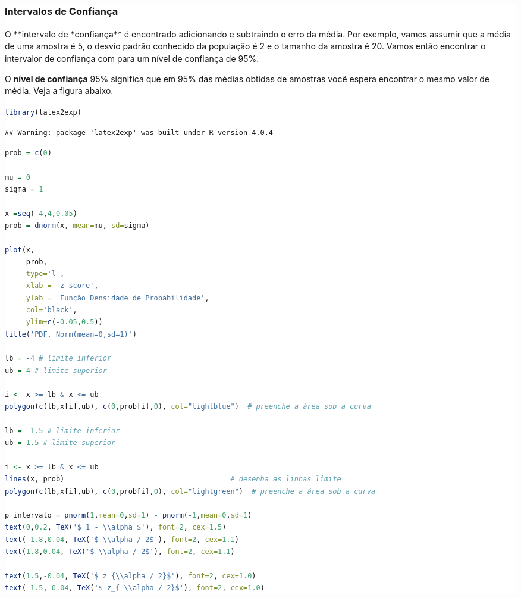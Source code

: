 ### Intervalos de Confiança

O \*\*intervalo de \*confiança\*\* é encontrado adicionando e subtraindo
o erro da média. Por exemplo, vamos assumir que a média de uma amostra é
5, o desvio padrão conhecido da população é 2 e o tamanho da amostra é
20. Vamos então encontrar o intervalor de confiança com para um nível de
confiança de 95%.

O **nível de confiança** 95% significa que em 95% das médias obtidas de
amostras você espera encontrar o mesmo valor de média. Veja a figura
abaixo.

``` r
library(latex2exp)
```

    ## Warning: package 'latex2exp' was built under R version 4.0.4

``` r
prob = c(0)

mu = 0
sigma = 1

x =seq(-4,4,0.05)
prob = dnorm(x, mean=mu, sd=sigma)

plot(x,
     prob,
     type='l',
     xlab = 'z-score',
     ylab = 'Função Densidade de Probabilidade',
     col='black',
     ylim=c(-0.05,0.5))
title('PDF, Norm(mean=0,sd=1)')

lb = -4 # limite inferior
ub = 4 # limite superior

i <- x >= lb & x <= ub
polygon(c(lb,x[i],ub), c(0,prob[i],0), col="lightblue")  # preenche a área sob a curva

lb = -1.5 # limite inferior
ub = 1.5 # limite superior

i <- x >= lb & x <= ub
lines(x, prob)                                       # desenha as linhas limite
polygon(c(lb,x[i],ub), c(0,prob[i],0), col="lightgreen")  # preenche a área sob a curva

p_intervalo = pnorm(1,mean=0,sd=1) - pnorm(-1,mean=0,sd=1)
text(0,0.2, TeX('$ 1 - \\alpha $'), font=2, cex=1.5)
text(-1.8,0.04, TeX('$ \\alpha / 2$'), font=2, cex=1.1)
text(1.8,0.04, TeX('$ \\alpha / 2$'), font=2, cex=1.1)

text(1.5,-0.04, TeX('$ z_{\\alpha / 2}$'), font=2, cex=1.0)
text(-1.5,-0.04, TeX('$ z_{-\\alpha / 2}$'), font=2, cex=1.0)
```
